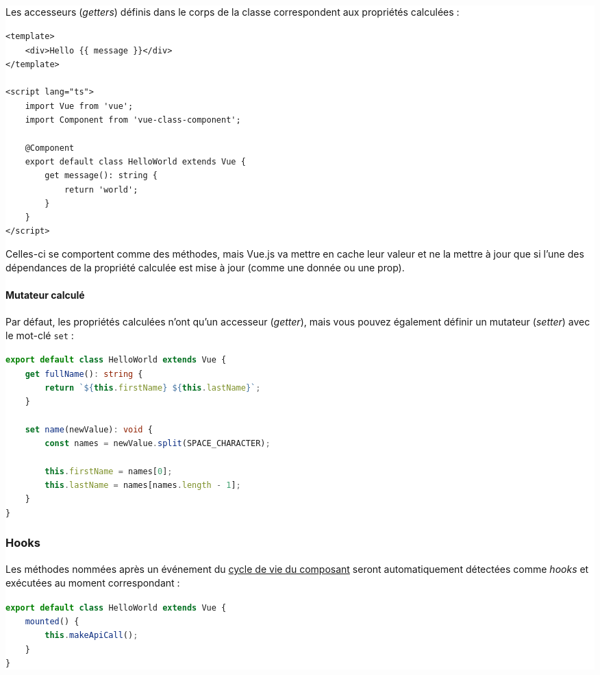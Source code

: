 Les accesseurs (*getters*) définis dans le corps de la classe correspondent aux propriétés calculées :

```vue
<template>
	<div>Hello {{ message }}</div>
</template>

<script lang="ts">
	import Vue from 'vue';
	import Component from 'vue-class-component';

	@Component
	export default class HelloWorld extends Vue {
		get message(): string {
			return 'world';
		}
	}
</script>
```

Celles-ci se comportent comme des méthodes, mais Vue.js va mettre en cache leur valeur et ne la mettre à jour que si l’une des dépendances de la propriété calculée est mise à jour (comme une donnée ou une prop).

#### Mutateur calculé

Par défaut, les propriétés calculées n’ont qu’un accesseur (*getter*), mais vous pouvez également définir un mutateur (*setter*) avec le mot-clé `set` :

```ts
export default class HelloWorld extends Vue {
	get fullName(): string {
		return `${this.firstName} ${this.lastName}`;
	}

	set name(newValue): void {
		const names = newValue.split(SPACE_CHARACTER);

		this.firstName = names[0];
		this.lastName = names[names.length - 1];
	}
}
```

### Hooks

Les méthodes nommées après un événement du [cycle de vie du composant](https://fr.vuejs.org/v2/guide/instance.html#Diagramme-du-cycle-de-vie) seront automatiquement détectées comme *hooks* et exécutées au moment correspondant :

```ts
export default class HelloWorld extends Vue {
	mounted() {
		this.makeApiCall();
	}
}
```
